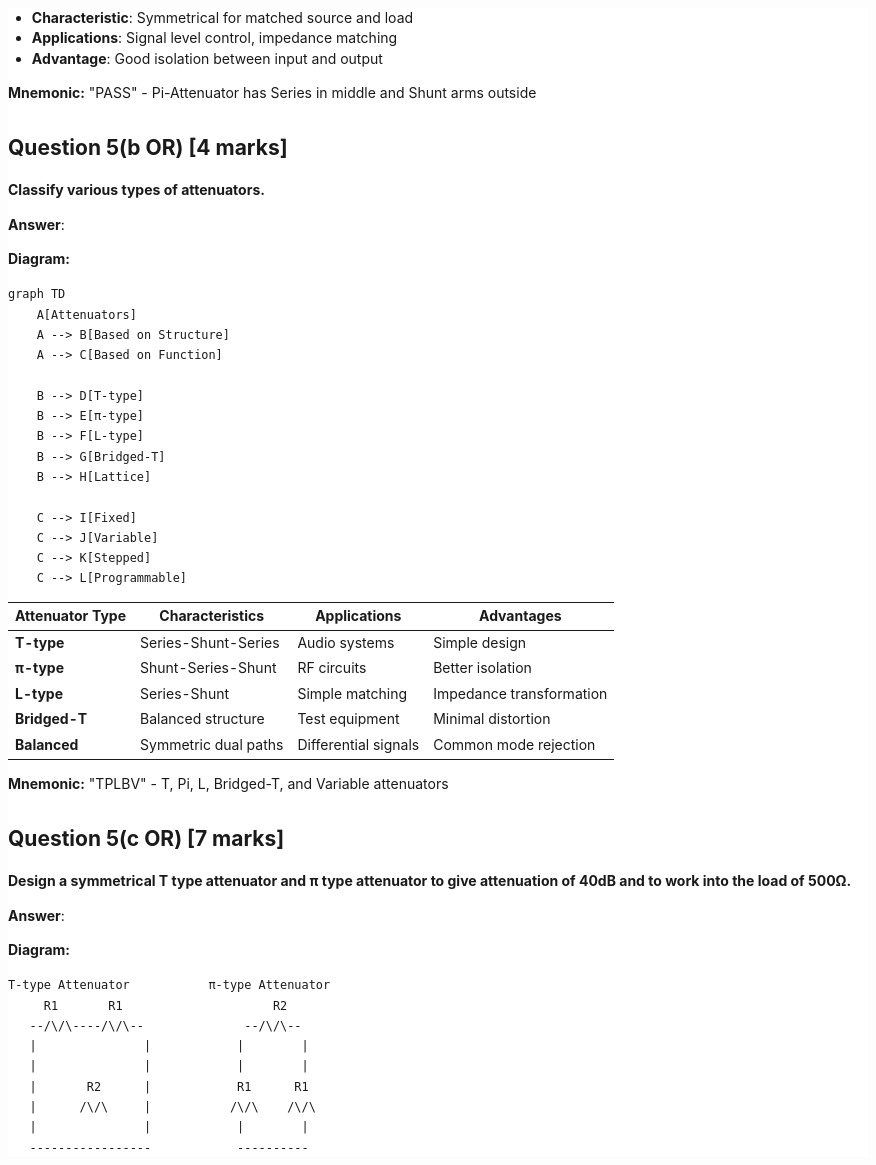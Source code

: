 - **Characteristic**: Symmetrical for matched source and load
- **Applications**: Signal level control, impedance matching
- **Advantage**: Good isolation between input and output

**Mnemonic:** "PASS" - Pi-Attenuator has Series in middle and Shunt arms outside

## Question 5(b OR) [4 marks]

**Classify various types of attenuators.**

**Answer**:

**Diagram:**

```mermaid
graph TD
    A[Attenuators]
    A --> B[Based on Structure]
    A --> C[Based on Function]

    B --> D[T-type]
    B --> E[π-type]
    B --> F[L-type]
    B --> G[Bridged-T]
    B --> H[Lattice]
    
    C --> I[Fixed]
    C --> J[Variable]
    C --> K[Stepped]
    C --> L[Programmable]
```

| Attenuator Type | Characteristics | Applications | Advantages |
|-----------------|-----------------|--------------|------------|
| **T-type** | Series-Shunt-Series | Audio systems | Simple design |
| **π-type** | Shunt-Series-Shunt | RF circuits | Better isolation |
| **L-type** | Series-Shunt | Simple matching | Impedance transformation |
| **Bridged-T** | Balanced structure | Test equipment | Minimal distortion |
| **Balanced** | Symmetric dual paths | Differential signals | Common mode rejection |

**Mnemonic:** "TPLBV" - T, Pi, L, Bridged-T, and Variable attenuators

## Question 5(c OR) [7 marks]

**Design a symmetrical T type attenuator and π type attenuator to give attenuation of 40dB and to work into the load of 500Ω.**

**Answer**:

**Diagram:**

```goat
T-type Attenuator           π-type Attenuator
     R1       R1                     R2
   --/\/\----/\/\--              --/\/\--
   |               |            |        |
   |               |            |        |
   |       R2      |            R1      R1
   |      /\/\     |           /\/\    /\/\
   |               |            |        |
   -----------------            ----------
```
